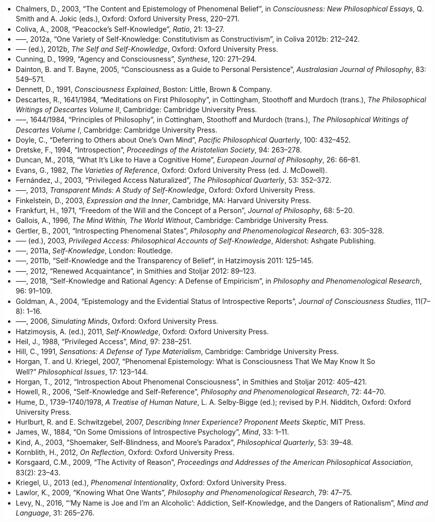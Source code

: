 * Chalmers, D., 2003, “The Content and Epistemology of Phenomenal Belief”, in *Consciousness: New Philosophical Essays*, Q. Smith and A. Jokic (eds.), Oxford: Oxford University Press, 220–271.
* Coliva, A., 2008, “Peacocke’s Self-Knowledge”, *Ratio*, 21: 13–27.
* –––, 2012a, “One Variety of Self-Knowledge: Constitutivism as Constructivism”, in Coliva 2012b: 212–242.
* ––– (ed.), 2012b, *The Self and Self-Knowledge*, Oxford: Oxford University Press.
* Cunning, D., 1999, “Agency and Consciousness”, *Synthese*, 120: 271–294.
* Dainton, B. and T. Bayne, 2005, “Consciousness as a Guide to Personal Persistence”, *Australasian Journal of Philosophy*, 83: 549–571.
* Dennett, D., 1991, *Consciousness Explained*, Boston: Little, Brown & Company.
* Descartes, R., 1641/1984, “Meditations on First Philosophy”, in Cottingham, Stoothoff and Murdoch (trans.), *The Philosophical Writings of Descartes Volume II*, Cambridge: Cambridge University Press.
* –––, 1644/1984, “Principles of Philosophy”, in Cottingham, Stoothoff and Murdoch (trans.), *The Philosophical Writings of Descartes Volume I*, Cambridge: Cambridge University Press.
* Doyle, C., “Deferring to Others about One’s Own Mind”, *Pacific Philosophical Quarterly*, 100: 432–452.
* Dretske, F., 1994, “Introspection”, *Proceedings of the Aristotelian Society*, 94: 263–278.
* Duncan, M., 2018, “What It’s Like to Have a Cognitive Home”, *European Journal of Philosophy*, 26: 66–81.
* Evans, G., 1982, *The Varieties of Reference*, Oxford: Oxford University Press (ed. J. McDowell).
* Fernández, J., 2003, “Privileged Access Naturalized”, *The Philosophical Quarterly*, 53: 352–372.
* –––, 2013, *Transparent Minds: A Study of Self-Knowledge*, Oxford: Oxford University Press.
* Finkelstein, D., 2003, *Expression and the Inner*, Cambridge, MA: Harvard University Press.
* Frankfurt, H., 1971, “Freedom of the Will and the Concept of a Person”, *Journal of Philosophy*, 68: 5–20.
* Gallois, A., 1996, *The Mind Within, The World Without*, Cambridge: Cambridge University Press.
* Gertler, B., 2001, “Introspecting Phenomenal States”, *Philosophy and Phenomenological Research*, 63: 305–328.
* ––– (ed.), 2003, *Privileged Access: Philosophical Accounts of Self-Knowledge*, Aldershot: Ashgate Publishing.
* –––, 2011a, *Self-Knowledge*, London: Routledge.
* –––, 2011b, “Self-Knowledge and the Transparency of Belief”, in Hatzimoysis 2011: 125–145.
* –––, 2012, “Renewed Acquaintance”, in Smithies and Stoljar 2012: 89–123.
* –––, 2018, “Self-Knowledge and Rational Agency: A Defense of Empiricism”, in *Philosophy and Phenomenological Research*, 96: 91–109.
* Goldman, A., 2004, “Epistemology and the Evidential Status of Introspective Reports”, *Journal of Consciousness Studies*, 11(7–8): 1–16.
* –––, 2006, *Simulating Minds*, Oxford: Oxford University Press.
* Hatzimoysis, A. (ed.), 2011, *Self-Knowledge*, Oxford: Oxford University Press.
* Heil, J., 1988, “Privileged Access”, *Mind*, 97: 238–251.
* Hill, C., 1991, *Sensations: A Defense of Type Materialism*, Cambridge: Cambridge University Press.
* Horgan, T. and U. Kriegel, 2007, “Phenomenal Epistemology: What is Consciousness That We May Know It So Well?” *Philosophical Issues*, 17: 123–144.
* Horgan, T., 2012, “Introspection About Phenomenal Consciousness”, in Smithies and Stoljar 2012: 405–421.
* Howell, R., 2006, “Self-Knowledge and Self-Reference”, *Philosophy and Phenomenological Research*, 72: 44–70.
* Hume, D., 1739–1740/1978, *A Treatise of Human Nature*, L. A. Selby-Bigge (ed.); revised by P.H. Nidditch, Oxford: Oxford University Press.
* Hurlburt, R. and E. Schwitzgebel, 2007, *Describing Inner Experience? Proponent Meets Skeptic*, MIT Press.
* James, W., 1884, “On Some Omissions of Introspective Psychology”, *Mind*, 33: 1–11.
* Kind, A., 2003, “Shoemaker, Self-Blindness, and Moore’s Paradox”, *Philosophical Quarterly*, 53: 39–48.
* Kornblith, H., 2012, *On Reflection*, Oxford: Oxford University Press.
* Korsgaard, C.M., 2009, “The Activity of Reason”, *Proceedings and Addresses of the American Philosophical Association*, 83(2): 23–43.
* Kriegel, U., 2013 (ed.), *Phenomenal Intentionality*, Oxford: Oxford University Press.
* Lawlor, K., 2009, “Knowing What One Wants”, *Philosophy and Phenomenological Research*, 79: 47–75.
* Levy, N., 2016, “‘My Name is Joe and I’m an Alcoholic’: Addiction, Self-Knowledge, and the Dangers of Rationalism”, *Mind and Language*, 31: 265–276.